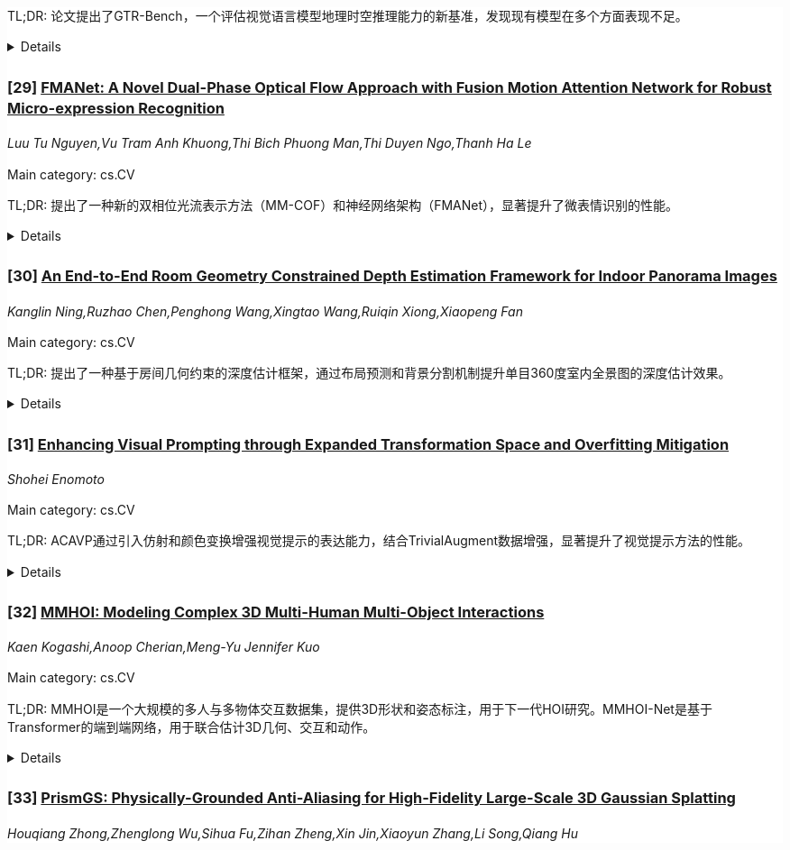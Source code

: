 TL;DR: 论文提出了GTR-Bench，一个评估视觉语言模型地理时空推理能力的新基准，发现现有模型在多个方面表现不足。


<details><summary>Details</summary></details>


### [29] [FMANet: A Novel Dual-Phase Optical Flow Approach with Fusion Motion Attention Network for Robust Micro-expression Recognition](https://arxiv.org/abs/2510.07810)
*Luu Tu Nguyen,Vu Tram Anh Khuong,Thi Bich Phuong Man,Thi Duyen Ngo,Thanh Ha Le*

Main category: cs.CV

TL;DR: 提出了一种新的双相位光流表示方法（MM-COF）和神经网络架构（FMANet），显著提升了微表情识别的性能。


<details><summary>Details</summary></details>


### [30] [An End-to-End Room Geometry Constrained Depth Estimation Framework for Indoor Panorama Images](https://arxiv.org/abs/2510.07817)
*Kanglin Ning,Ruzhao Chen,Penghong Wang,Xingtao Wang,Ruiqin Xiong,Xiaopeng Fan*

Main category: cs.CV

TL;DR: 提出了一种基于房间几何约束的深度估计框架，通过布局预测和背景分割机制提升单目360度室内全景图的深度估计效果。


<details><summary>Details</summary></details>


### [31] [Enhancing Visual Prompting through Expanded Transformation Space and Overfitting Mitigation](https://arxiv.org/abs/2510.07823)
*Shohei Enomoto*

Main category: cs.CV

TL;DR: ACAVP通过引入仿射和颜色变换增强视觉提示的表达能力，结合TrivialAugment数据增强，显著提升了视觉提示方法的性能。


<details><summary>Details</summary></details>


### [32] [MMHOI: Modeling Complex 3D Multi-Human Multi-Object Interactions](https://arxiv.org/abs/2510.07828)
*Kaen Kogashi,Anoop Cherian,Meng-Yu Jennifer Kuo*

Main category: cs.CV

TL;DR: MMHOI是一个大规模的多人与多物体交互数据集，提供3D形状和姿态标注，用于下一代HOI研究。MMHOI-Net是基于Transformer的端到端网络，用于联合估计3D几何、交互和动作。


<details><summary>Details</summary></details>


### [33] [PrismGS: Physically-Grounded Anti-Aliasing for High-Fidelity Large-Scale 3D Gaussian Splatting](https://arxiv.org/abs/2510.07830)
*Houqiang Zhong,Zhenglong Wu,Sihua Fu,Zihan Zheng,Xin Jin,Xiaoyun Zhang,Li Song,Qiang Hu*
